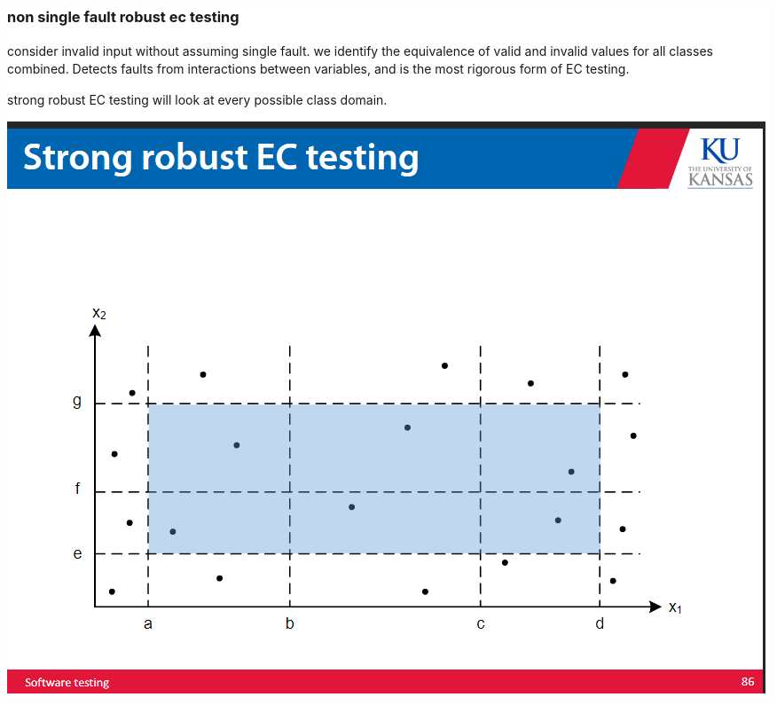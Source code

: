 ### non single fault robust ec testing 

consider invalid input without assuming single fault. we identify the equivalence of valid and invalid values for all classes combined. Detects faults from interactions between variables, and is the most rigorous form of EC testing. 

strong robust EC testing will look at every possible class domain. 






![strong robust](image-54.png)






